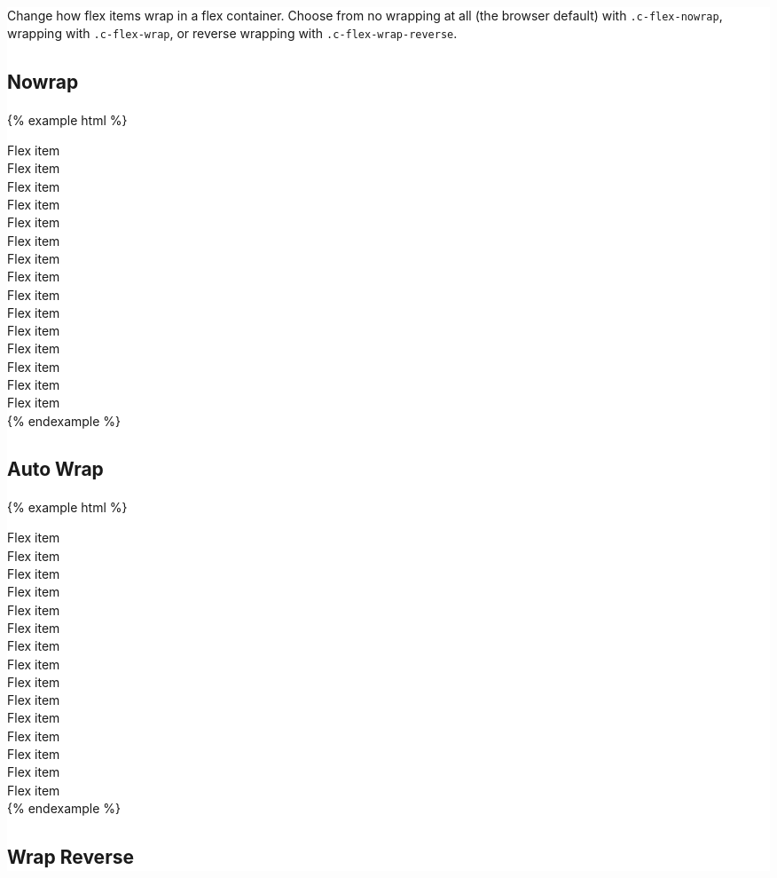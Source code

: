Change how flex items wrap in a flex container. Choose from no wrapping at all (the browser default) with `.c-flex-nowrap`, wrapping with `.c-flex-wrap`, or reverse wrapping with `.c-flex-wrap-reverse`.


## Nowrap
{% example html %}
  <div class="c-d-flex c-flex-nowrap docs- c-bg-primary-3 c-text-white">
    <div class="docs- c-p-sm c-bg-primary c-bd c-bd-primary-9">Flex item</div>
    <div class="docs- c-p-sm c-bg-primary c-bd c-bd-primary-9">Flex item</div>
    <div class="docs- c-p-sm c-bg-primary c-bd c-bd-primary-9">Flex item</div>
    <div class="docs- c-p-sm c-bg-primary c-bd c-bd-primary-9">Flex item</div>
    <div class="docs- c-p-sm c-bg-primary c-bd c-bd-primary-9">Flex item</div>
    <div class="docs- c-p-sm c-bg-primary c-bd c-bd-primary-9">Flex item</div>
    <div class="docs- c-p-sm c-bg-primary c-bd c-bd-primary-9">Flex item</div>
    <div class="docs- c-p-sm c-bg-primary c-bd c-bd-primary-9">Flex item</div>
    <div class="docs- c-p-sm c-bg-primary c-bd c-bd-primary-9">Flex item</div>
    <div class="docs- c-p-sm c-bg-primary c-bd c-bd-primary-9">Flex item</div>
    <div class="docs- c-p-sm c-bg-primary c-bd c-bd-primary-9">Flex item</div>
    <div class="docs- c-p-sm c-bg-primary c-bd c-bd-primary-9">Flex item</div>
    <div class="docs- c-p-sm c-bg-primary c-bd c-bd-primary-9">Flex item</div>
    <div class="docs- c-p-sm c-bg-primary c-bd c-bd-primary-9">Flex item</div>
    <div class="docs- c-p-sm c-bg-primary c-bd c-bd-primary-9">Flex item</div>
  </div>
{% endexample %}


## Auto Wrap
{% example html %}
  <div class="c-d-flex c-flex-wrap docs- c-bg-primary-3 c-text-white">
    <div class="docs- c-p-sm c-bg-primary c-bd c-bd-primary-9">Flex item</div>
    <div class="docs- c-p-sm c-bg-primary c-bd c-bd-primary-9">Flex item</div>
    <div class="docs- c-p-sm c-bg-primary c-bd c-bd-primary-9">Flex item</div>
    <div class="docs- c-p-sm c-bg-primary c-bd c-bd-primary-9">Flex item</div>
    <div class="docs- c-p-sm c-bg-primary c-bd c-bd-primary-9">Flex item</div>
    <div class="docs- c-p-sm c-bg-primary c-bd c-bd-primary-9">Flex item</div>
    <div class="docs- c-p-sm c-bg-primary c-bd c-bd-primary-9">Flex item</div>
    <div class="docs- c-p-sm c-bg-primary c-bd c-bd-primary-9">Flex item</div>
    <div class="docs- c-p-sm c-bg-primary c-bd c-bd-primary-9">Flex item</div>
    <div class="docs- c-p-sm c-bg-primary c-bd c-bd-primary-9">Flex item</div>
    <div class="docs- c-p-sm c-bg-primary c-bd c-bd-primary-9">Flex item</div>
    <div class="docs- c-p-sm c-bg-primary c-bd c-bd-primary-9">Flex item</div>
    <div class="docs- c-p-sm c-bg-primary c-bd c-bd-primary-9">Flex item</div>
    <div class="docs- c-p-sm c-bg-primary c-bd c-bd-primary-9">Flex item</div>
    <div class="docs- c-p-sm c-bg-primary c-bd c-bd-primary-9">Flex item</div>
  </div>
{% endexample %}


## Wrap Reverse
